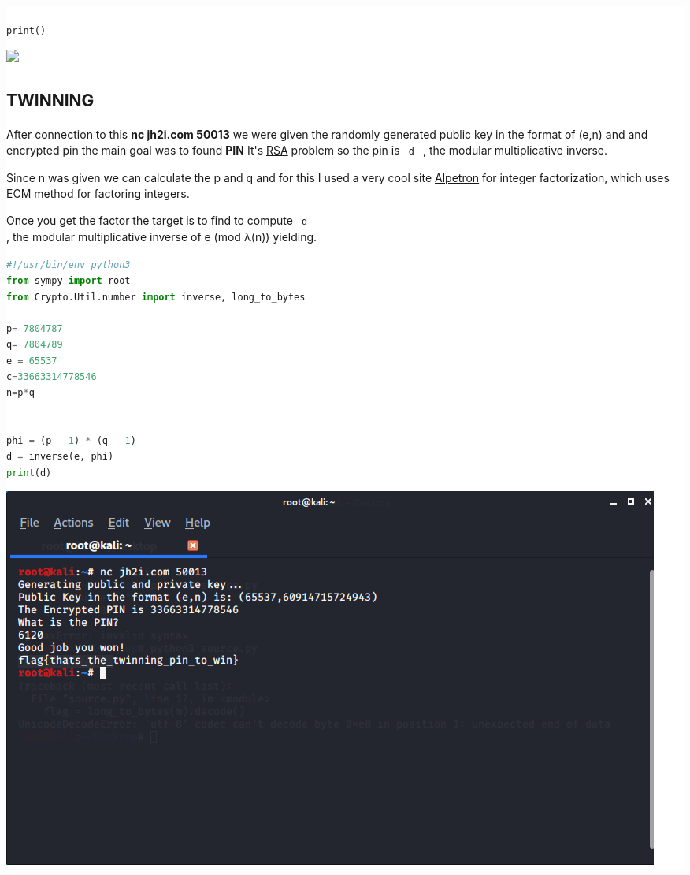 ```

print()

```
![](img/hmck_2.png)

## TWINNING

After connection to this **nc jh2i.com 50013** we were given the  randomly generated public key in the format of (e,n) and and encrypted pin the main goal was to found **PIN** It's [RSA](https://en.wikipedia.org/wiki/RSA_(cryptosystem)) problem so the pin is <code> d </code> , the modular multiplicative inverse.

Since n was given we can calculate the p and q and for this I used a very cool site [Alpetron](https://www.alpertron.com.ar/ECM.HTM) for integer factorization, which uses [ECM](https://en.wikipedia.org/wiki/Lenstra_elliptic-curve_factorization) method for factoring integers.

Once you get the factor the target is to find to compute <code> d </code> , the modular multiplicative inverse of e (mod λ(n)) yielding.

```py
#!/usr/bin/env python3
from sympy import root
from Crypto.Util.number import inverse, long_to_bytes

p= 7804787
q= 7804789
e = 65537
c=33663314778546
n=p*q


phi = (p - 1) * (q - 1)
d = inverse(e, phi)
print(d)

```
![](img/twining.png)
